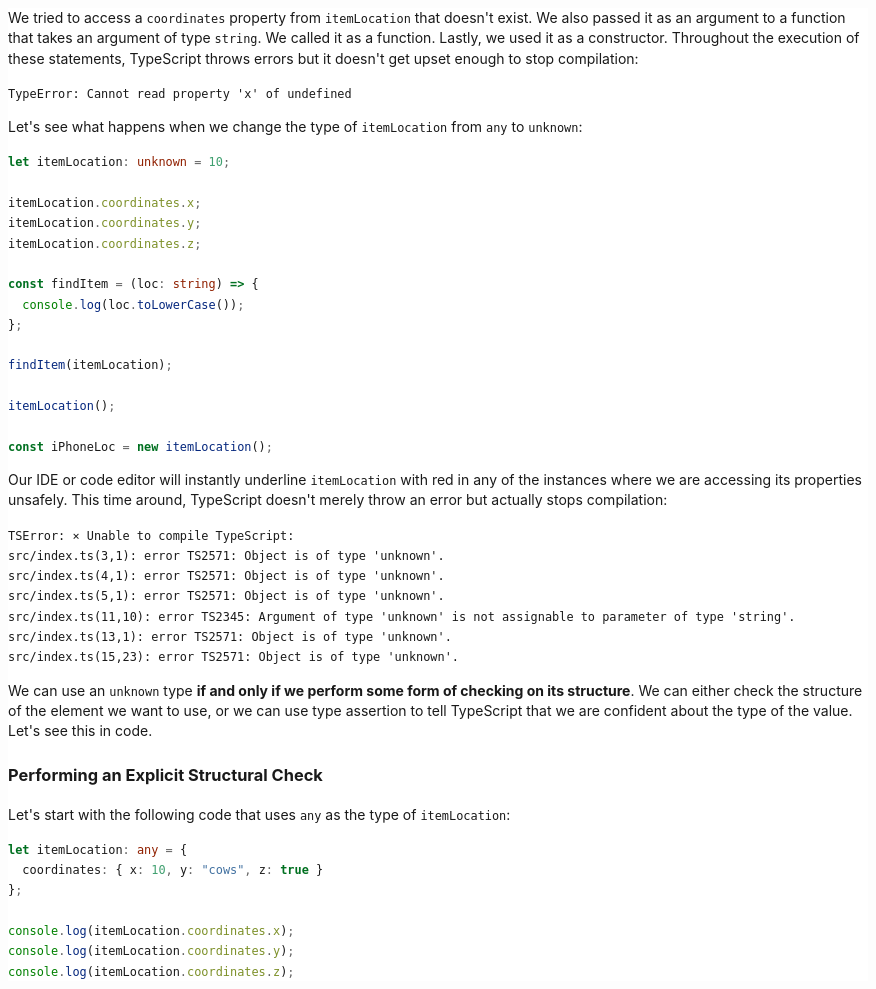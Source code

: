 We tried to access a `coordinates` property from `itemLocation` that doesn't exist. We also passed it as an argument to a function that takes an argument of type `string`. We called it as a function. Lastly, we used it as a constructor. Throughout the execution of these statements, TypeScript throws errors but it doesn't get upset enough to stop compilation:

```shell
TypeError: Cannot read property 'x' of undefined
```

Let's see what happens when we change the type of `itemLocation` from `any` to `unknown`:

```typescript
let itemLocation: unknown = 10;

itemLocation.coordinates.x;
itemLocation.coordinates.y;
itemLocation.coordinates.z;

const findItem = (loc: string) => {
  console.log(loc.toLowerCase());
};

findItem(itemLocation);

itemLocation();

const iPhoneLoc = new itemLocation();
```

Our IDE or code editor will instantly underline `itemLocation` with red in any of the instances where we are accessing its properties unsafely. This time around, TypeScript doesn't merely throw an error but actually stops compilation:

```shell
TSError: ⨯ Unable to compile TypeScript:
src/index.ts(3,1): error TS2571: Object is of type 'unknown'.
src/index.ts(4,1): error TS2571: Object is of type 'unknown'.
src/index.ts(5,1): error TS2571: Object is of type 'unknown'.
src/index.ts(11,10): error TS2345: Argument of type 'unknown' is not assignable to parameter of type 'string'.
src/index.ts(13,1): error TS2571: Object is of type 'unknown'.
src/index.ts(15,23): error TS2571: Object is of type 'unknown'.
```

We can use an `unknown` type **if and only if we perform some form of checking on its structure**. We can either check the structure of the element we want to use, or we can use type assertion to tell TypeScript that we are confident about the type of the value. Let's see this in code.

### Performing an Explicit Structural Check

Let's start with the following code that uses `any` as the type of `itemLocation`:

```typescript
let itemLocation: any = {
  coordinates: { x: 10, y: "cows", z: true }
};

console.log(itemLocation.coordinates.x);
console.log(itemLocation.coordinates.y);
console.log(itemLocation.coordinates.z);
```
